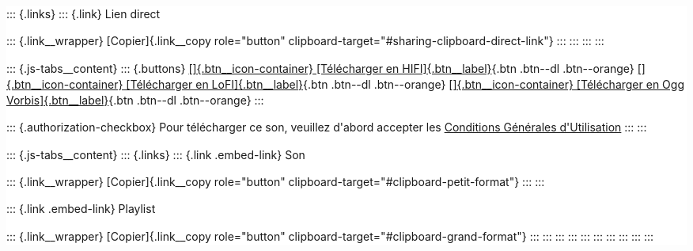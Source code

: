 ::: {.links}
::: {.link}
Lien direct

::: {.link__wrapper}
[Copier]{.link__copy role="button"
clipboard-target="#sharing-clipboard-direct-link"}
:::
:::
:::
:::

::: {.js-tabs__content}
::: {.buttons}
[[]{.btn__icon-container} [Télécharger en HIFI]{.btn__label}](#){.btn
.btn--dl .btn--orange} [[]{.btn__icon-container} [Télécharger en
LoFI]{.btn__label}](#){.btn .btn--dl .btn--orange}
[[]{.btn__icon-container} [Télécharger en Ogg
Vorbis]{.btn__label}](#){.btn .btn--dl .btn--orange}
:::

::: {.authorization-checkbox}
Pour télécharger ce son, veuillez d\'abord accepter les [Conditions
Générales d\'Utilisation](/content/cgu)
:::
:::

::: {.js-tabs__content}
::: {.links}
::: {.link .embed-link}
Son

::: {.link__wrapper}
[Copier]{.link__copy role="button"
clipboard-target="#clipboard-petit-format"}
:::
:::

::: {.link .embed-link}
Playlist

::: {.link__wrapper}
[Copier]{.link__copy role="button"
clipboard-target="#clipboard-grand-format"}
:::
:::
:::
:::
:::
:::
:::
:::
:::
:::
